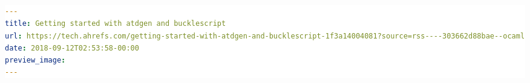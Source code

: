 ```yaml
---
title: Getting started with atdgen and bucklescript
url: https://tech.ahrefs.com/getting-started-with-atdgen-and-bucklescript-1f3a14004081?source=rss----303662d88bae--ocaml
date: 2018-09-12T02:53:58-00:00
preview_image: 
---
```

